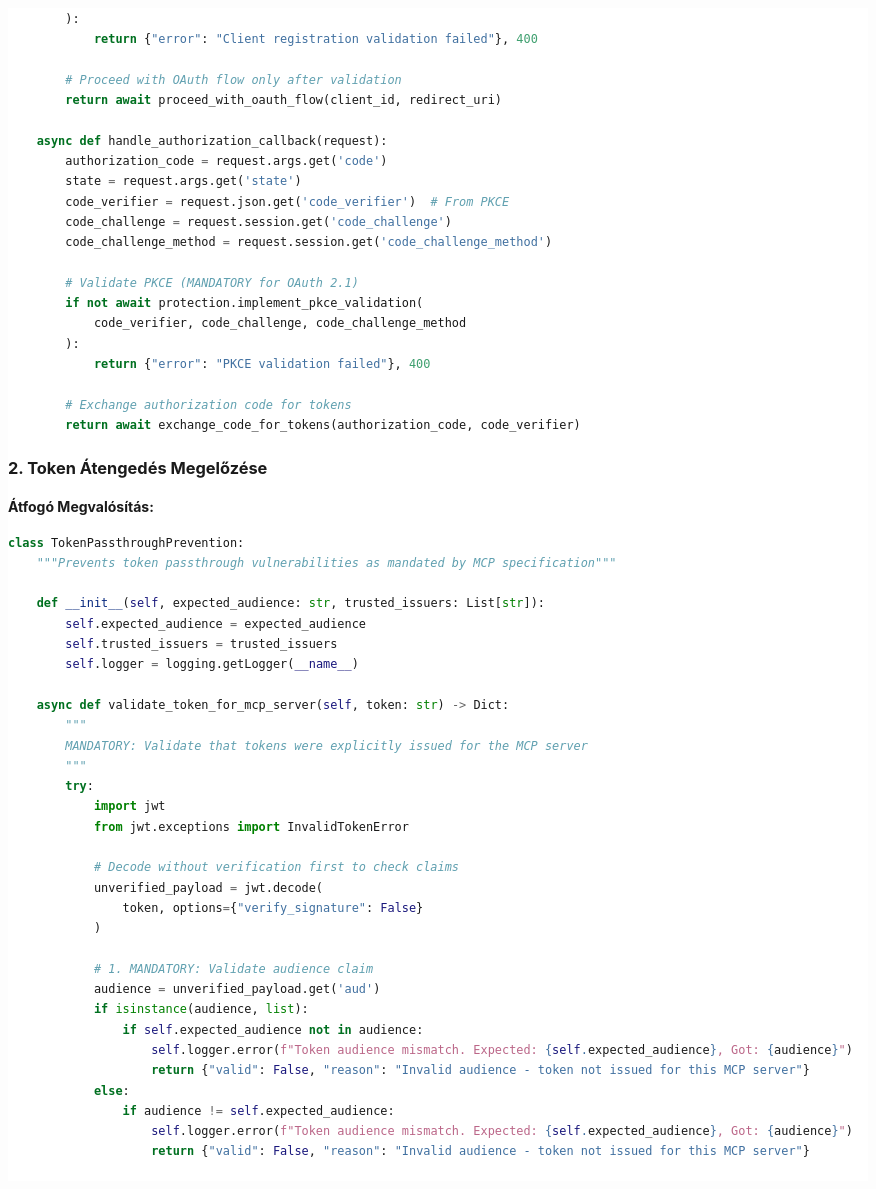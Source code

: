 ```python
        ):
            return {"error": "Client registration validation failed"}, 400
        
        # Proceed with OAuth flow only after validation
        return await proceed_with_oauth_flow(client_id, redirect_uri)
    
    async def handle_authorization_callback(request):
        authorization_code = request.args.get('code')
        state = request.args.get('state')
        code_verifier = request.json.get('code_verifier')  # From PKCE
        code_challenge = request.session.get('code_challenge')
        code_challenge_method = request.session.get('code_challenge_method')
        
        # Validate PKCE (MANDATORY for OAuth 2.1)
        if not await protection.implement_pkce_validation(
            code_verifier, code_challenge, code_challenge_method
        ):
            return {"error": "PKCE validation failed"}, 400
        
        # Exchange authorization code for tokens
        return await exchange_code_for_tokens(authorization_code, code_verifier)
```

### **2. Token Átengedés Megelőzése**

**Átfogó Megvalósítás:**

```python
class TokenPassthroughPrevention:
    """Prevents token passthrough vulnerabilities as mandated by MCP specification"""
    
    def __init__(self, expected_audience: str, trusted_issuers: List[str]):
        self.expected_audience = expected_audience
        self.trusted_issuers = trusted_issuers
        self.logger = logging.getLogger(__name__)
    
    async def validate_token_for_mcp_server(self, token: str) -> Dict:
        """
        MANDATORY: Validate that tokens were explicitly issued for the MCP server
        """
        try:
            import jwt
            from jwt.exceptions import InvalidTokenError
            
            # Decode without verification first to check claims
            unverified_payload = jwt.decode(
                token, options={"verify_signature": False}
            )
            
            # 1. MANDATORY: Validate audience claim
            audience = unverified_payload.get('aud')
            if isinstance(audience, list):
                if self.expected_audience not in audience:
                    self.logger.error(f"Token audience mismatch. Expected: {self.expected_audience}, Got: {audience}")
                    return {"valid": False, "reason": "Invalid audience - token not issued for this MCP server"}
            else:
                if audience != self.expected_audience:
                    self.logger.error(f"Token audience mismatch. Expected: {self.expected_audience}, Got: {audience}")
                    return {"valid": False, "reason": "Invalid audience - token not issued for this MCP server"}
            
```